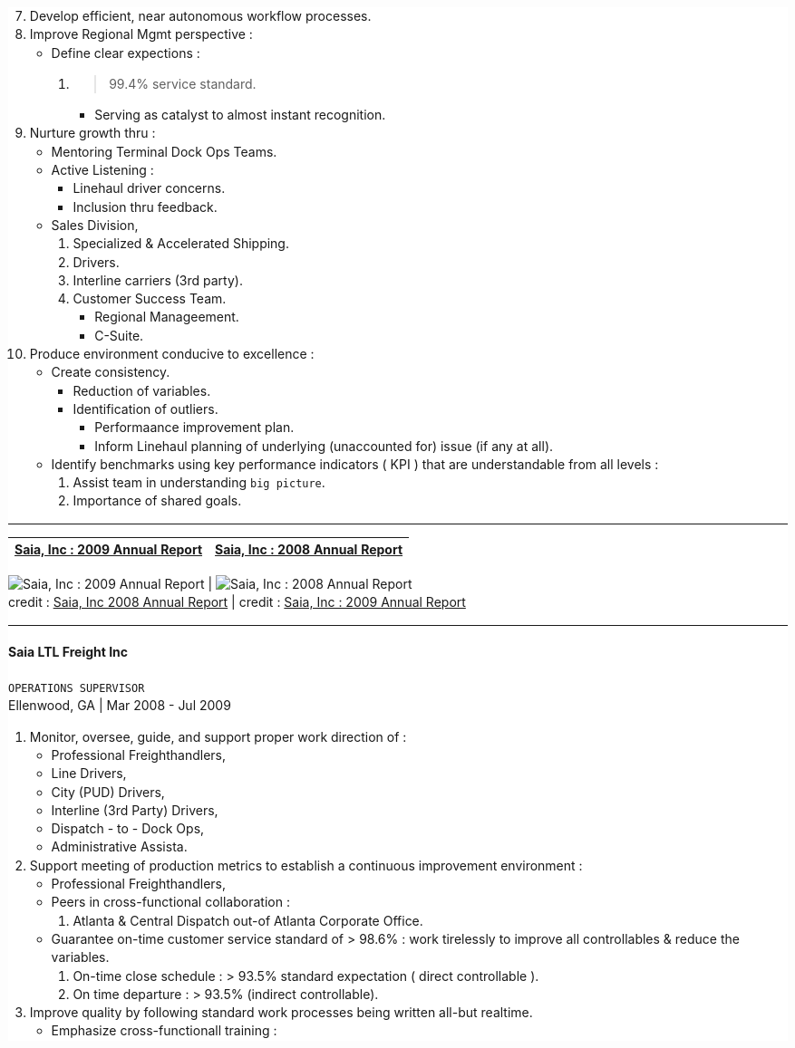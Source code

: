 7. Develop efficient, near autonomous workflow processes.
8. Improve Regional Mgmt perspective : 
    - Define clear expections : 
        1. > 99.4% service standard.  
            - Serving as catalyst to almost instant recognition.
9. Nurture growth thru :    
    - Mentoring Terminal Dock Ops Teams.    
    - Active Listening : 
       - Linehaul driver concerns.
       - Inclusion thru feedback.
    - Sales Division,     
        1. Specialized & Accelerated Shipping.
        2. Drivers.     
        3. Interline carriers (3rd party).
        4. Customer Success Team.
            - Regional Manageement.
            - C-Suite.
10. Produce environment conducive to excellence :      
    - Create consistency.
        - Reduction of variables.
        - Identification of outliers. 
            - Performaance improvement plan. 
            - Inform Linehaul planning of underlying (unaccounted for) issue (if any at all).
    - Identify benchmarks using key performance indicators ( KPI ) that are understandable from all levels : 
        1. Assist team in understanding `big picture`. 
        2. Importance of shared goals.

---

[Saia, Inc : 2009 Annual Report](https://assets.ctfassets.net/kjv8gs2ccggb/3IEwyWksjECWYpTIQV1hpz/81790563baaf3d59e58c1f4b12c4f473/Saia_2009_Annual_Report___10-K.pdf) | [Saia, Inc : 2008 Annual Report](https://assets.ctfassets.net/kjv8gs2ccggb/5eLp57gLd4MTg6DQxj72Rb/a606477bdc8b4b38851a6ab130d4658f/Saia_2008_Annual_Report.pdf)    
:---:|:---:    

![Saia, Inc : 2009 Annual Report](https://user-images.githubusercontent.com/50818414/89959982-a3423e80-dc0b-11ea-88bf-8f2a3ffa49cf.jpg "Let's Git Actionable!") | ![Saia, Inc : 2008 Annual Report](https://user-images.githubusercontent.com/50818414/89961598-2c5b7480-dc10-11ea-92fe-035797dfab6d.jpg "Let's Git Quantifiable")    
credit : [Saia, Inc 2008 Annual Report](https://assets.ctfassets.net/kjv8gs2ccggb/5eLp57gLd4MTg6DQxj72Rb/a606477bdc8b4b38851a6ab130d4658f/Saia_2008_Annual_Report.pdf) | credit : [Saia, Inc : 2009 Annual Report](https://assets.ctfassets.net/kjv8gs2ccggb/3IEwyWksjECWYpTIQV1hpz/81790563baaf3d59e58c1f4b12c4f473/Saia_2009_Annual_Report___10-K.pdf)     

---

#### Saia LTL Freight Inc
`OPERATIONS SUPERVISOR`     
Ellenwood, GA | Mar 2008 - Jul 2009     

1. Monitor, oversee, guide, and support proper work direction of :
    - Professional Freighthandlers,
    - Line Drivers,
    - City (PUD) Drivers,
    - Interline (3rd Party) Drivers, 
    - Dispatch - to - Dock Ops, 
    - Administrative Assista.  
2. Support meeting of production metrics to establish a continuous improvement environment :
    - Professional Freighthandlers,
    - Peers in cross-functional collaboration :
        1. Atlanta & Central Dispatch out-of Atlanta Corporate Office.
    - Guarantee on-time customer service standard of > 98.6% : work tirelessly to improve all controllables & reduce the variables.
        1. On-time close schedule : > 93.5% standard expectation ( direct controllable ).   
        2. On time departure : > 93.5% (indirect controllable). 
3. Improve quality by following standard work processes being written all-but realtime. 
    - Emphasize cross-functionall training : 